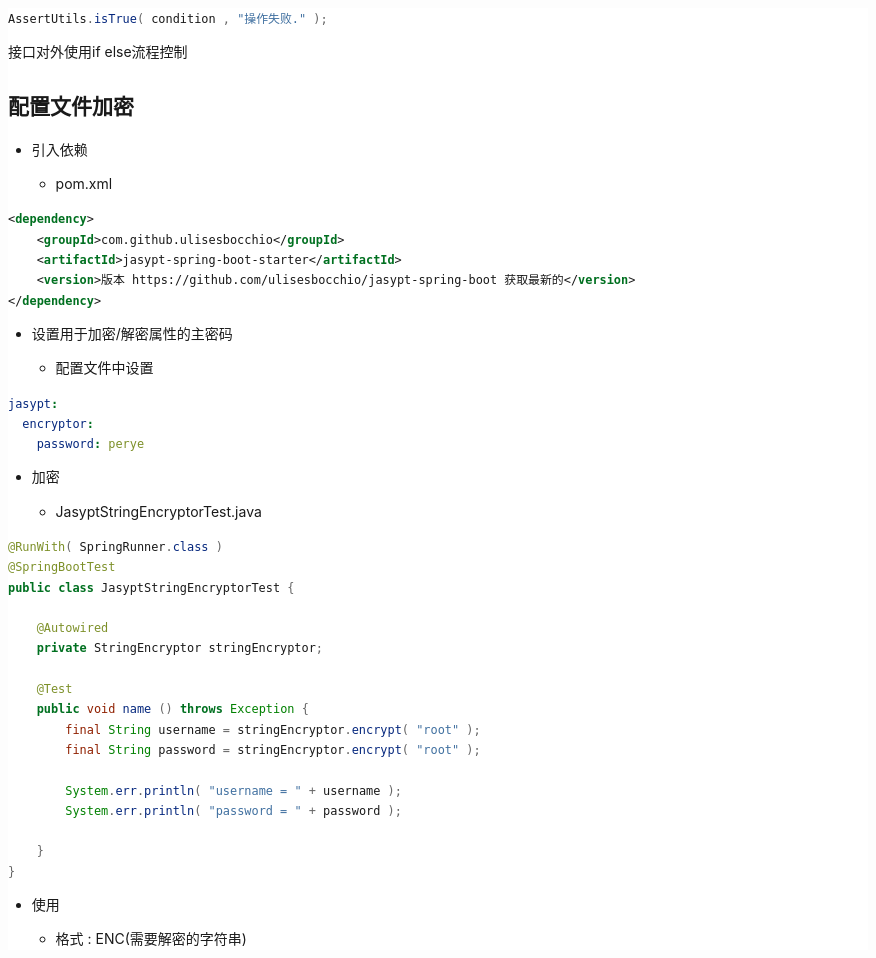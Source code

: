 ``` java
AssertUtils.isTrue( condition , "操作失败." );
```

接口对外使用if else流程控制

## 配置文件加密

+ 引入依赖

    - pom.xml

``` xml
<dependency>
    <groupId>com.github.ulisesbocchio</groupId>
    <artifactId>jasypt-spring-boot-starter</artifactId>
    <version>版本 https://github.com/ulisesbocchio/jasypt-spring-boot 获取最新的</version>
</dependency>
```

+ 设置用于加密/解密属性的主密码

    - 配置文件中设置

``` yml
jasypt:
  encryptor:
    password: perye
```

+ 加密

    - JasyptStringEncryptorTest.java

``` java 
@RunWith( SpringRunner.class )
@SpringBootTest
public class JasyptStringEncryptorTest {

	@Autowired
	private StringEncryptor stringEncryptor;

	@Test
	public void name () throws Exception {
		final String username = stringEncryptor.encrypt( "root" );
		final String password = stringEncryptor.encrypt( "root" );

		System.err.println( "username = " + username );
		System.err.println( "password = " + password );

	}
}
```

+ 使用

    - 格式 : ENC(需要解密的字符串)
